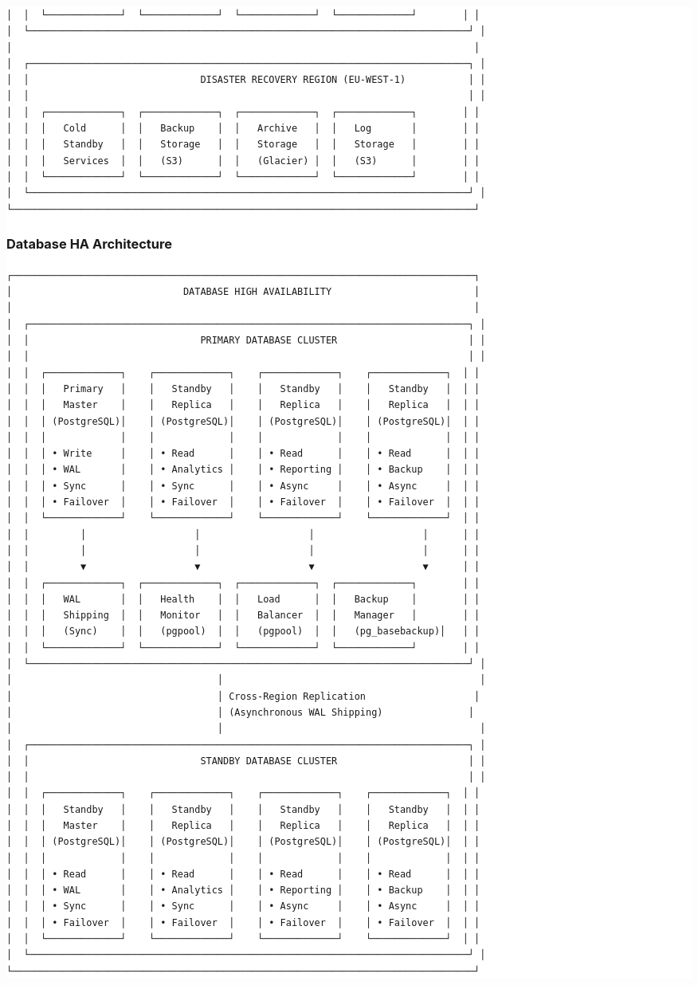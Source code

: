 ```
│  │  └─────────────┘  └─────────────┘  └─────────────┘  └─────────────┘        │ │
│  └─────────────────────────────────────────────────────────────────────────────┘ │
│                                                                                 │
│  ┌─────────────────────────────────────────────────────────────────────────────┐ │
│  │                              DISASTER RECOVERY REGION (EU-WEST-1)           │ │
│  │                                                                             │ │
│  │  ┌─────────────┐  ┌─────────────┐  ┌─────────────┐  ┌─────────────┐        │ │
│  │  │   Cold      │  │   Backup    │  │   Archive   │  │   Log       │        │ │
│  │  │   Standby   │  │   Storage   │  │   Storage   │  │   Storage   │        │ │
│  │  │   Services  │  │   (S3)      │  │   (Glacier) │  │   (S3)      │        │ │
│  │  └─────────────┘  └─────────────┘  └─────────────┘  └─────────────┘        │ │
│  └─────────────────────────────────────────────────────────────────────────────┘ │
└─────────────────────────────────────────────────────────────────────────────────┘
```

### Database HA Architecture

```
┌─────────────────────────────────────────────────────────────────────────────────┐
│                              DATABASE HIGH AVAILABILITY                         │
│                                                                                 │
│  ┌─────────────────────────────────────────────────────────────────────────────┐ │
│  │                              PRIMARY DATABASE CLUSTER                       │ │
│  │                                                                             │ │
│  │  ┌─────────────┐    ┌─────────────┐    ┌─────────────┐    ┌─────────────┐  │ │
│  │  │   Primary   │    │   Standby   │    │   Standby   │    │   Standby   │  │ │
│  │  │   Master    │    │   Replica   │    │   Replica   │    │   Replica   │  │ │
│  │  │ (PostgreSQL)│    │ (PostgreSQL)│    │ (PostgreSQL)│    │ (PostgreSQL)│  │ │
│  │  │             │    │             │    │             │    │             │  │ │
│  │  │ • Write     │    │ • Read      │    │ • Read      │    │ • Read      │  │ │
│  │  │ • WAL       │    │ • Analytics │    │ • Reporting │    │ • Backup    │  │ │
│  │  │ • Sync      │    │ • Sync      │    │ • Async     │    │ • Async     │  │ │
│  │  │ • Failover  │    │ • Failover  │    │ • Failover  │    │ • Failover  │  │ │
│  │  └─────────────┘    └─────────────┘    └─────────────┘    └─────────────┘  │ │
│  │         │                   │                   │                   │      │ │
│  │         │                   │                   │                   │      │ │
│  │         ▼                   ▼                   ▼                   ▼      │ │
│  │  ┌─────────────┐  ┌─────────────┐  ┌─────────────┐  ┌─────────────┐        │ │
│  │  │   WAL       │  │   Health    │  │   Load      │  │   Backup    │        │ │
│  │  │   Shipping  │  │   Monitor   │  │   Balancer  │  │   Manager   │        │ │
│  │  │   (Sync)    │  │   (pgpool)  │  │   (pgpool)  │  │   (pg_basebackup)│   │ │
│  │  └─────────────┘  └─────────────┘  └─────────────┘  └─────────────┘        │ │
│  └─────────────────────────────────────────────────────────────────────────────┘ │
│                                    │                                             │
│                                    │ Cross-Region Replication                   │
│                                    │ (Asynchronous WAL Shipping)               │
│                                    │                                             │
│  ┌─────────────────────────────────────────────────────────────────────────────┐ │
│  │                              STANDBY DATABASE CLUSTER                       │ │
│  │                                                                             │ │
│  │  ┌─────────────┐    ┌─────────────┐    ┌─────────────┐    ┌─────────────┐  │ │
│  │  │   Standby   │    │   Standby   │    │   Standby   │    │   Standby   │  │ │
│  │  │   Master    │    │   Replica   │    │   Replica   │    │   Replica   │  │ │
│  │  │ (PostgreSQL)│    │ (PostgreSQL)│    │ (PostgreSQL)│    │ (PostgreSQL)│  │ │
│  │  │             │    │             │    │             │    │             │  │ │
│  │  │ • Read      │    │ • Read      │    │ • Read      │    │ • Read      │  │ │
│  │  │ • WAL       │    │ • Analytics │    │ • Reporting │    │ • Backup    │  │ │
│  │  │ • Sync      │    │ • Sync      │    │ • Async     │    │ • Async     │  │ │
│  │  │ • Failover  │    │ • Failover  │    │ • Failover  │    │ • Failover  │  │ │
│  │  └─────────────┘    └─────────────┘    └─────────────┘    └─────────────┘  │ │
│  └─────────────────────────────────────────────────────────────────────────────┘ │
└─────────────────────────────────────────────────────────────────────────────────┘
```
